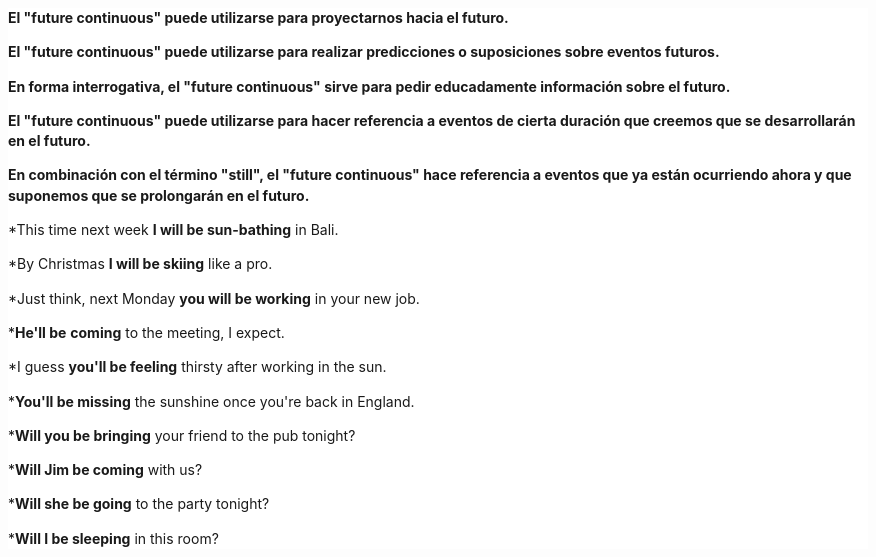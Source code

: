 **El "future continuous" puede utilizarse para proyectarnos hacia el futuro.**

</td>

<td width="112">

**El "future continuous" puede utilizarse para realizar predicciones o suposiciones sobre eventos futuros.**

</td>

<td width="118">

**En forma interrogativa, el "future continuous" sirve para pedir educadamente información sobre el futuro.**

</td>

<td width="114">

**El "future continuous" puede utilizarse para hacer referencia a eventos de cierta duración que creemos que se desarrollarán en el futuro.**

</td>

<td width="116">

**En combinación con el término "still", el "future continuous" hace referencia a eventos que ya están ocurriendo ahora y que suponemos que se prolongarán en el futuro.**

</td>

</tr>

<tr>

<td width="113">

*This time next week **I will be sun-bathing** in Bali.

*By Christmas **I will be skiing** like a pro.

*Just think, next Monday **you will be working** in your new job.

</td>

<td width="112">

***He'll be** **coming** to the meeting, I expect.

*I guess **you'll be feeling** thirsty after working in the sun.

***You'll be missing** the sunshine once you're back in England.

</td>

<td width="118">

***Will you be bringing** your friend to the pub tonight?

***Will Jim be coming** with us?

***Will she be going** to the party tonight?

***Will I be sleeping** in this room?
